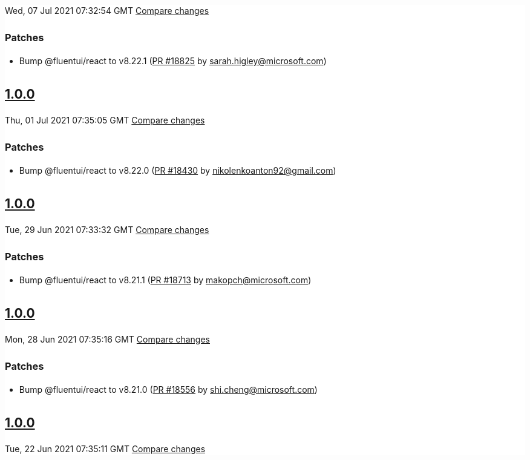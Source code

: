 Wed, 07 Jul 2021 07:32:54 GMT 
[Compare changes](https://github.com/microsoft/fluentui/compare/server-rendered-app_v1.0.0..server-rendered-app_v1.0.0)

### Patches

- Bump @fluentui/react to v8.22.1 ([PR #18825](https://github.com/microsoft/fluentui/pull/18825) by sarah.higley@microsoft.com)

## [1.0.0](https://github.com/microsoft/fluentui/tree/server-rendered-app_v1.0.0)

Thu, 01 Jul 2021 07:35:05 GMT 
[Compare changes](https://github.com/microsoft/fluentui/compare/server-rendered-app_v1.0.0..server-rendered-app_v1.0.0)

### Patches

- Bump @fluentui/react to v8.22.0 ([PR #18430](https://github.com/microsoft/fluentui/pull/18430) by nikolenkoanton92@gmail.com)

## [1.0.0](https://github.com/microsoft/fluentui/tree/server-rendered-app_v1.0.0)

Tue, 29 Jun 2021 07:33:32 GMT 
[Compare changes](https://github.com/microsoft/fluentui/compare/server-rendered-app_v1.0.0..server-rendered-app_v1.0.0)

### Patches

- Bump @fluentui/react to v8.21.1 ([PR #18713](https://github.com/microsoft/fluentui/pull/18713) by makopch@microsoft.com)

## [1.0.0](https://github.com/microsoft/fluentui/tree/server-rendered-app_v1.0.0)

Mon, 28 Jun 2021 07:35:16 GMT 
[Compare changes](https://github.com/microsoft/fluentui/compare/server-rendered-app_v1.0.0..server-rendered-app_v1.0.0)

### Patches

- Bump @fluentui/react to v8.21.0 ([PR #18556](https://github.com/microsoft/fluentui/pull/18556) by shi.cheng@microsoft.com)

## [1.0.0](https://github.com/microsoft/fluentui/tree/server-rendered-app_v1.0.0)

Tue, 22 Jun 2021 07:35:11 GMT 
[Compare changes](https://github.com/microsoft/fluentui/compare/server-rendered-app_v1.0.0..server-rendered-app_v1.0.0)
